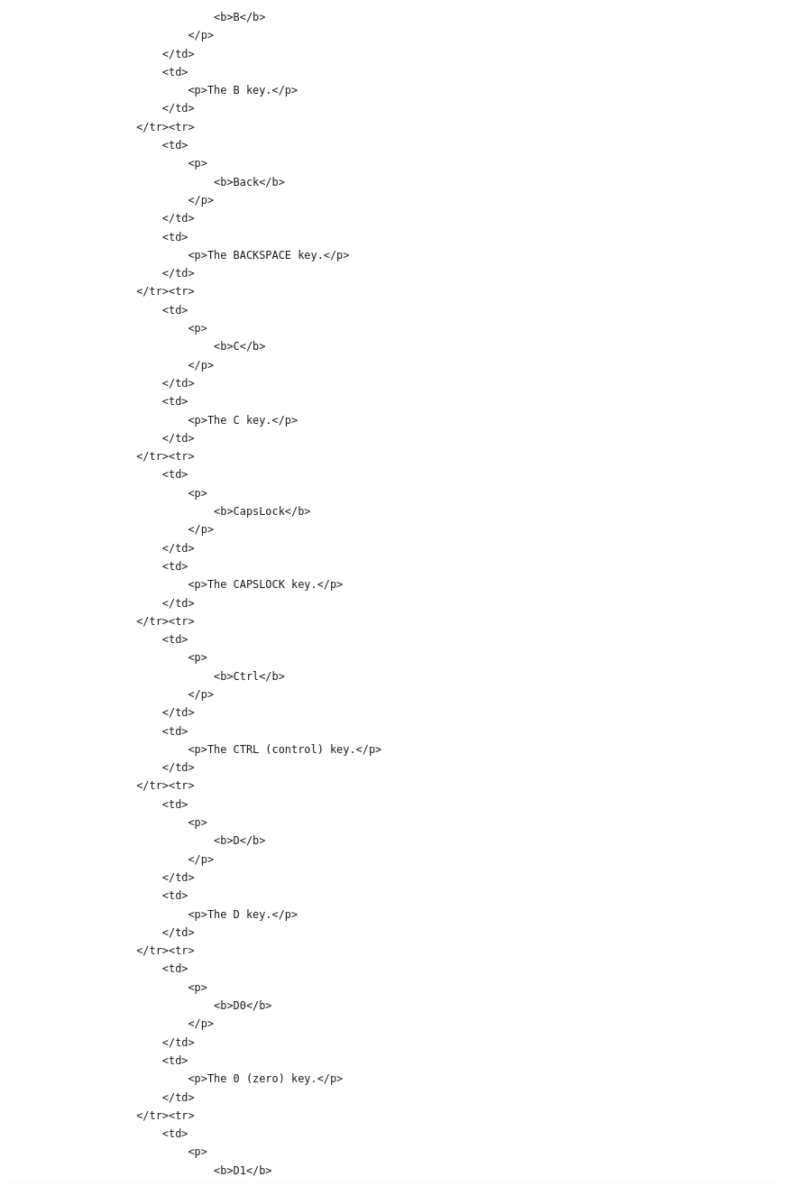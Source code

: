 									<b>B</b>
								</p>
							</td>
							<td>
								<p>The B key.</p>
							</td>
						</tr><tr>
							<td>
								<p>
									<b>Back</b>
								</p>
							</td>
							<td>
								<p>The BACKSPACE key.</p>
							</td>
						</tr><tr>
							<td>
								<p>
									<b>C</b>
								</p>
							</td>
							<td>
								<p>The C key.</p>
							</td>
						</tr><tr>
							<td>
								<p>
									<b>CapsLock</b>
								</p>
							</td>
							<td>
								<p>The CAPSLOCK key.</p>
							</td>
						</tr><tr>
							<td>
								<p>
									<b>Ctrl</b>
								</p>
							</td>
							<td>
								<p>The CTRL (control) key.</p>
							</td>
						</tr><tr>
							<td>
								<p>
									<b>D</b>
								</p>
							</td>
							<td>
								<p>The D key.</p>
							</td>
						</tr><tr>
							<td>
								<p>
									<b>D0</b>
								</p>
							</td>
							<td>
								<p>The 0 (zero) key.</p>
							</td>
						</tr><tr>
							<td>
								<p>
									<b>D1</b>
